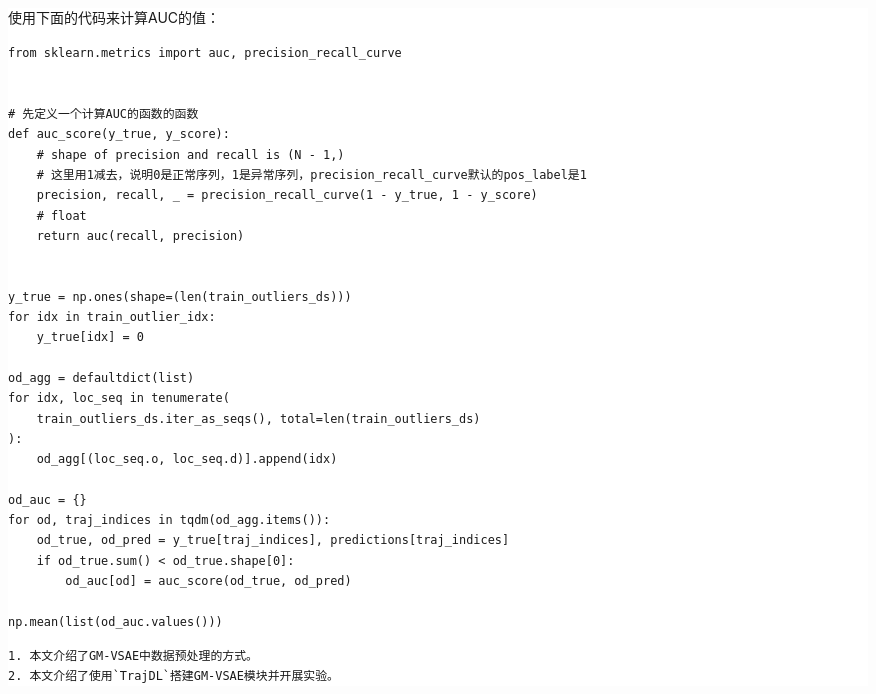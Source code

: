 使用下面的代码来计算AUC的值：

```{code-cell} ipython3
from sklearn.metrics import auc, precision_recall_curve


# 先定义一个计算AUC的函数的函数
def auc_score(y_true, y_score):
    # shape of precision and recall is (N - 1,)
    # 这里用1减去，说明0是正常序列，1是异常序列，precision_recall_curve默认的pos_label是1
    precision, recall, _ = precision_recall_curve(1 - y_true, 1 - y_score)
    # float
    return auc(recall, precision)


y_true = np.ones(shape=(len(train_outliers_ds)))
for idx in train_outlier_idx:
    y_true[idx] = 0

od_agg = defaultdict(list)
for idx, loc_seq in tenumerate(
    train_outliers_ds.iter_as_seqs(), total=len(train_outliers_ds)
):
    od_agg[(loc_seq.o, loc_seq.d)].append(idx)

od_auc = {}
for od, traj_indices in tqdm(od_agg.items()):
    od_true, od_pred = y_true[traj_indices], predictions[traj_indices]
    if od_true.sum() < od_true.shape[0]:
        od_auc[od] = auc_score(od_true, od_pred)

np.mean(list(od_auc.values()))
```

```{tip}
1. 本文介绍了GM-VSAE中数据预处理的方式。
2. 本文介绍了使用`TrajDL`搭建GM-VSAE模块并开展实验。
```

